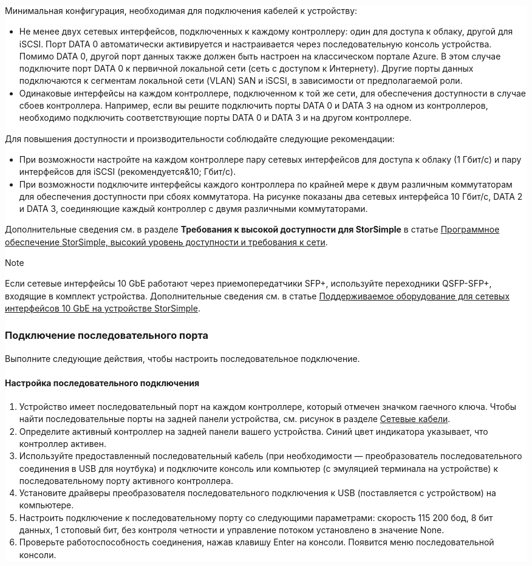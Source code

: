 

Минимальная конфигурация, необходимая для подключения кабелей к устройству:

* Не менее двух сетевых интерфейсов, подключенных к каждому контроллеру: один для доступа к облаку, другой для iSCSI. Порт DATA 0 автоматически активируется и настраивается через последовательную консоль устройства. Помимо DATA 0, другой порт данных также должен быть настроен на классическом портале Azure. В этом случае подключите порт DATA 0 к первичной локальной сети (сеть с доступом к Интернету). Другие порты данных подключаются к сегментам локальной сети (VLAN) SAN и iSCSI, в зависимости от предполагаемой роли.
* Одинаковые интерфейсы на каждом контроллере, подключенном к той же сети, для обеспечения доступности в случае сбоев контроллера. Например, если вы решите подключить порты DATA 0 и DATA 3 на одном из контроллеров, необходимо подключить соответствующие порты DATA 0 и DATA 3 и на другом контроллере.

Для повышения доступности и производительности соблюдайте следующие рекомендации:

* При возможности настройте на каждом контроллере пару сетевых интерфейсов для доступа к облаку (1 Гбит/с) и пару интерфейсов для iSCSI (рекомендуется&10; Гбит/с).
* При возможности подключите интерфейсы каждого контроллера по крайней мере к двум различным коммутаторам для обеспечения доступности при сбоях коммутатора. На рисунке показаны два сетевых интерфейса 10 Гбит/с, DATA 2 и DATA 3, соединяющие каждый контроллер с двумя различными коммутаторами.

Дополнительные сведения см. в разделе **Требования к высокой доступности для StorSimple** в статье [Программное обеспечение StorSimple, высокий уровень доступности и требования к сети](storsimple-system-requirements.md#high-availability-requirements-for-storsimple).

> [!NOTE]
> Если сетевые интерфейсы 10 GbE работают через приемопередатчики SFP+, используйте переходники QSFP-SFP+, входящие в комплект устройства. Дополнительные сведения см. в статье [Поддерживаемое оборудование для сетевых интерфейсов 10 GbE на устройстве StorSimple](storsimple-supported-hardware-for-10-gbe-network-interfaces.md).
> 
> 

### <a name="serial-port-cabling"></a>Подключение последовательного порта
Выполните следующие действия, чтобы настроить последовательное подключение.

#### <a name="to-cable-for-serial-connection"></a>Настройка последовательного подключения
1. Устройство имеет последовательный порт на каждом контроллере, который отмечен значком гаечного ключа. Чтобы найти последовательные порты на задней панели устройства, см. рисунок в разделе [Сетевые кабели](#network-cabling).
2. Определите активный контроллер на задней панели вашего устройства. Синий цвет индикатора указывает, что контроллер активен.
3. Используйте предоставленный последовательный кабель (при необходимости — преобразователь последовательного соединения в USB для ноутбука) и подключите консоль или компьютер (с эмуляцией терминала на устройстве) к последовательному порту активного контроллера.
4. Установите драйверы преобразователя последовательного подключения к USB (поставляется с устройством) на компьютере.
5. Настроить подключение к последовательному порту со следующими параметрами: скорость 115 200 бод, 8 бит данных, 1 стоповый бит, без контроля четности и управление потоком установлено в значение None.
6. Проверьте работоспособность соединения, нажав клавишу Enter на консоли. Появится меню последовательной консоли.
